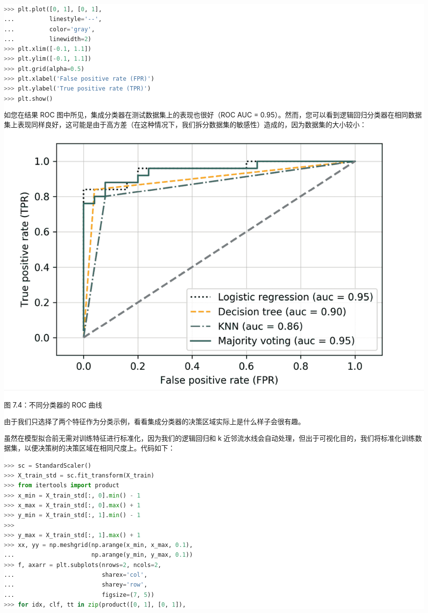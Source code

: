 ```py
>>> plt.plot([0, 1], [0, 1],
...          linestyle='--',
...          color='gray',
...          linewidth=2)
>>> plt.xlim([-0.1, 1.1])
>>> plt.ylim([-0.1, 1.1])
>>> plt.grid(alpha=0.5)
>>> plt.xlabel('False positive rate (FPR)')
>>> plt.ylabel('True positive rate (TPR)')
>>> plt.show() 
```

如您在结果 ROC 图中所见，集成分类器在测试数据集上的表现也很好（ROC AUC = 0.95）。然而，您可以看到逻辑回归分类器在相同数据集上表现同样良好，这可能是由于高方差（在这种情况下，我们拆分数据集的敏感性）造成的，因为数据集的大小较小：

![](img/B17582_07_04.png)

图 7.4：不同分类器的 ROC 曲线

由于我们只选择了两个特征作为分类示例，看看集成分类器的决策区域实际上是什么样子会很有趣。

虽然在模型拟合前无需对训练特征进行标准化，因为我们的逻辑回归和 k 近邻流水线会自动处理，但出于可视化目的，我们将标准化训练数据集，以便决策树的决策区域在相同尺度上。代码如下：

```py
>>> sc = StandardScaler()
>>> X_train_std = sc.fit_transform(X_train)
>>> from itertools import product
>>> x_min = X_train_std[:, 0].min() - 1
>>> x_max = X_train_std[:, 0].max() + 1
>>> y_min = X_train_std[:, 1].min() - 1
>>>
>>> y_max = X_train_std[:, 1].max() + 1
>>> xx, yy = np.meshgrid(np.arange(x_min, x_max, 0.1),
...                      np.arange(y_min, y_max, 0.1))
>>> f, axarr = plt.subplots(nrows=2, ncols=2,
...                         sharex='col',
...                         sharey='row',
...                         figsize=(7, 5))
>>> for idx, clf, tt in zip(product([0, 1], [0, 1]),
```